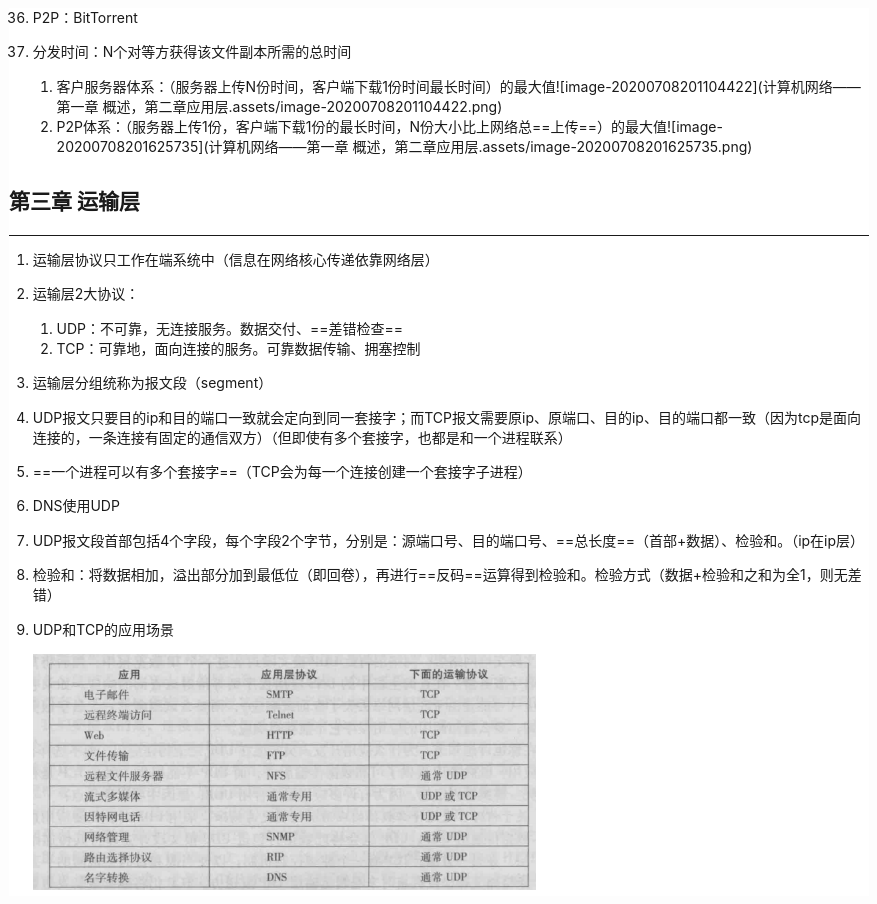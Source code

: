 36. P2P：BitTorrent

37. 分发时间：N个对等方获得该文件副本所需的总时间

    1. 客户服务器体系：（服务器上传N份时间，客户端下载1份时间最长时间）的最大值![image-20200708201104422](计算机网络——第一章 概述，第二章应用层.assets/image-20200708201104422.png)
    2. P2P体系：（服务器上传1份，客户端下载1份的最长时间，N份大小比上网络总==上传==）的最大值![image-20200708201625735](计算机网络——第一章 概述，第二章应用层.assets/image-20200708201625735.png)





## 第三章    运输层

***



1. 运输层协议只工作在端系统中（信息在网络核心传递依靠网络层）

2. 运输层2大协议：

   1. UDP：不可靠，无连接服务。数据交付、==差错检查==
   2. TCP：可靠地，面向连接的服务。可靠数据传输、拥塞控制

3. 运输层分组统称为报文段（segment）

4. UDP报文只要目的ip和目的端口一致就会定向到同一套接字；而TCP报文需要原ip、原端口、目的ip、目的端口都一致（因为tcp是面向连接的，一条连接有固定的通信双方）（但即使有多个套接字，也都是和一个进程联系）

5. ==一个进程可以有多个套接字==（TCP会为每一个连接创建一个套接字子进程）

6. DNS使用UDP

7. UDP报文段首部包括4个字段，每个字段2个字节，分别是：源端口号、目的端口号、==总长度==（首部+数据）、检验和。（ip在ip层）

8. 检验和：将数据相加，溢出部分加到最低位（即回卷），再进行==反码==运算得到检验和。检验方式（数据+检验和之和为全1，则无差错）

9. UDP和TCP的应用场景

   <img src="计算机网络——第三章    运输层.assets/image-20200605162232827.png" alt="image-20200605162232827" style="zoom: 67%;" />
